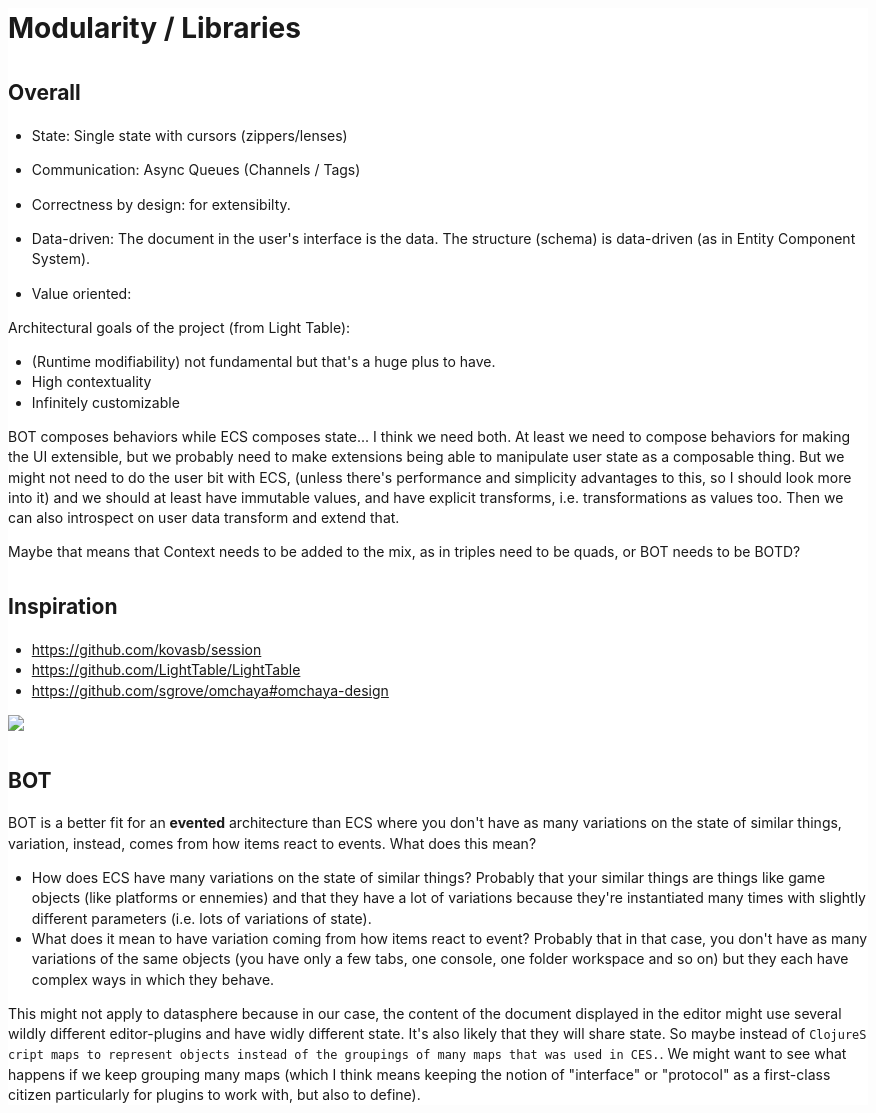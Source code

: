 # Modularity / Libraries

## Overall

  * State: Single state with cursors (zippers/lenses)
  * Communication: Async Queues (Channels / Tags)
  * Correctness by design: for extensibilty.

  * Data-driven: The document in the user's interface is the data. The structure (schema) is data-driven (as in Entity Component System).
  * Value oriented:

Architectural goals of the project (from Light Table):

 * (Runtime modifiability) not fundamental but that's a huge plus to have.
 * High contextuality
 * Infinitely customizable

BOT composes behaviors while ECS composes state... I think we need both. At least we need to compose behaviors for making the UI extensible, but we probably need to make extensions being able to manipulate user state as a composable thing. But we might not need to do the user bit with ECS, (unless there's performance and simplicity advantages to this, so I should look more into it) and we should at least have immutable values, and have explicit transforms, i.e. transformations as values too. Then we can also introspect on user data transform and extend that.

Maybe that means that Context needs to be added to the mix, as in triples need to be quads, or BOT needs to be BOTD?

## Inspiration

  * https://github.com/kovasb/session
  * https://github.com/LightTable/LightTable
  * https://github.com/sgrove/omchaya#omchaya-design

![](https://github.com/sgrove/omchaya/raw/master/docs/resources/omchaya_flow.png)

## BOT

BOT is a better fit for an **evented** architecture than ECS where you don't have as many variations on the state of similar things, variation, instead, comes from how items react to events. What does this mean?
  - How does ECS have many variations on the state of similar things? Probably that your similar things are things like game objects (like platforms or ennemies) and that they have a lot of variations because they're instantiated many times with slightly different parameters (i.e. lots of variations of state).
  - What does it mean to have variation coming from how items react to event? Probably that in that case, you don't have as many variations of the same objects (you have only a few tabs, one console, one folder workspace and so on) but they each have complex ways in which they behave.

This might not apply to datasphere because in our case, the content of the document displayed in the editor might use several wildly different editor-plugins and have widly different state. It's also likely that they will share state. So maybe instead of ```ClojureScript maps to represent objects instead of the groupings of many maps that was used in CES.```. We might want to see what happens if we keep grouping many maps (which I think means keeping the notion of "interface" or "protocol" as a first-class citizen particularly for plugins to work with, but also to define).
